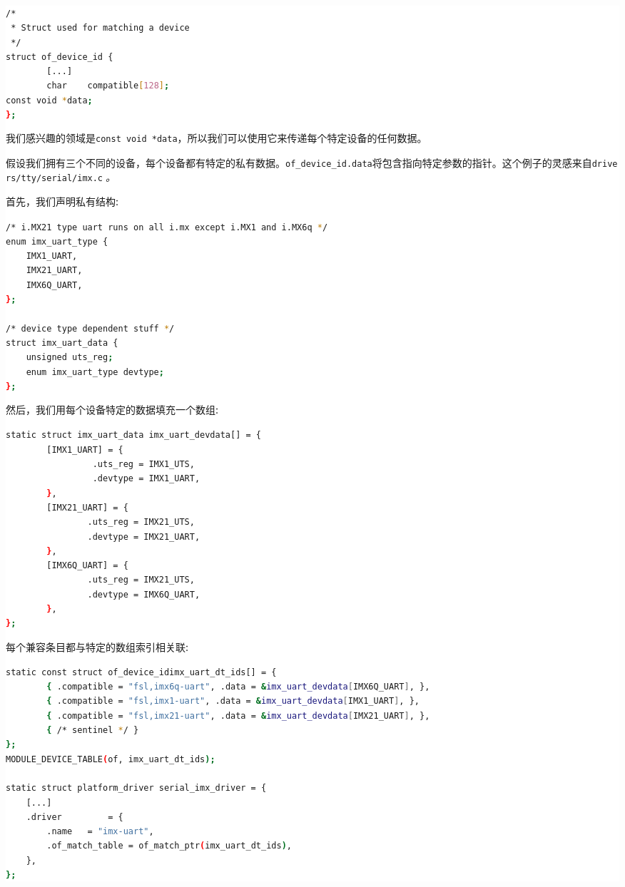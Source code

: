 ```sh
/* 
 * Struct used for matching a device 
 */ 
struct of_device_id { 
        [...] 
        char    compatible[128]; 
const void *data; 
}; 
```

我们感兴趣的领域是`const void *data`，所以我们可以使用它来传递每个特定设备的任何数据。

假设我们拥有三个不同的设备，每个设备都有特定的私有数据。`of_device_id.data`将包含指向特定参数的指针。这个例子的灵感来自`drivers/tty/serial/imx.c` *。*

首先，我们声明私有结构:

```sh
/* i.MX21 type uart runs on all i.mx except i.MX1 and i.MX6q */ 
enum imx_uart_type { 
    IMX1_UART, 
    IMX21_UART, 
    IMX6Q_UART, 
}; 

/* device type dependent stuff */ 
struct imx_uart_data { 
    unsigned uts_reg; 
    enum imx_uart_type devtype; 
}; 
```

然后，我们用每个设备特定的数据填充一个数组:

```sh
static struct imx_uart_data imx_uart_devdata[] = { 
        [IMX1_UART] = { 
                 .uts_reg = IMX1_UTS, 
                 .devtype = IMX1_UART, 
        }, 
        [IMX21_UART] = { 
                .uts_reg = IMX21_UTS, 
                .devtype = IMX21_UART, 
        }, 
        [IMX6Q_UART] = { 
                .uts_reg = IMX21_UTS, 
                .devtype = IMX6Q_UART, 
        }, 
}; 
```

每个兼容条目都与特定的数组索引相关联:

```sh
static const struct of_device_idimx_uart_dt_ids[] = { 
        { .compatible = "fsl,imx6q-uart", .data = &imx_uart_devdata[IMX6Q_UART], }, 
        { .compatible = "fsl,imx1-uart", .data = &imx_uart_devdata[IMX1_UART], }, 
        { .compatible = "fsl,imx21-uart", .data = &imx_uart_devdata[IMX21_UART], }, 
        { /* sentinel */ } 
}; 
MODULE_DEVICE_TABLE(of, imx_uart_dt_ids); 

static struct platform_driver serial_imx_driver = { 
    [...] 
    .driver         = { 
        .name   = "imx-uart", 
        .of_match_table = of_match_ptr(imx_uart_dt_ids), 
    }, 
}; 
```